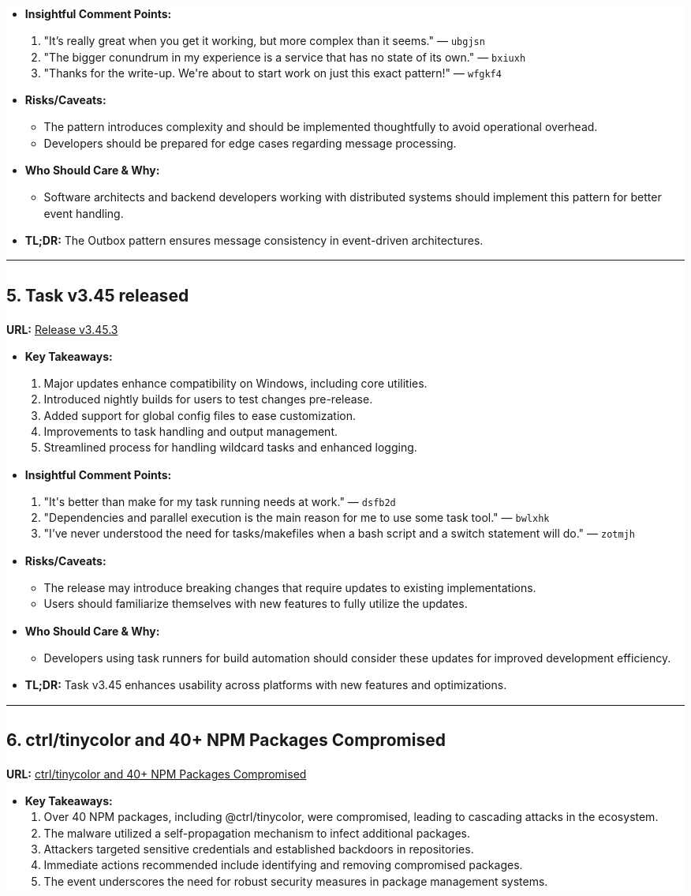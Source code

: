 - **Insightful Comment Points:**
  1. "It’s really great when you get it working, but more complex than it seems." — `ubgjsn`
  2. "The bigger conundrum in my experience is a service that has no state of its own." — `bxiuxh`
  3. "Thanks for the write-up. We're about to start work on just this exact pattern!" — `wfgkf4`

- **Risks/Caveats:**
  - The pattern introduces complexity and should be implemented thoughtfully to avoid operational overhead.
  - Developers should be prepared for edge cases regarding message processing.

- **Who Should Care & Why:**
  - Software architects and backend developers working with distributed systems should implement this pattern for better event handling.

- **TL;DR:** The Outbox pattern ensures message consistency in event-driven architectures.

---

## **5. Task v3.45 released**  
**URL:** [Release v3.45.3](http://github.com/go-task/task/releases/tag/v3.45.3)  

- **Key Takeaways:**
  1. Major updates enhance compatibility on Windows, including core utilities.
  2. Introduced nightly builds for users to test changes pre-release.
  3. Added support for global config files to ease customization.
  4. Improvements to task handling and output management.
  5. Streamlined process for handling wildcard tasks and enhanced logging.

- **Insightful Comment Points:**
  1. "It's better than make for my task running needs at work." — `dsfb2d`
  2. "Dependencies and parallel execution is the main reason for me to use some task tool." — `bwlxhk`
  3. "I’ve never understood the need for tasks/makefiles when a bash script and a switch statement will do." — `zotmjh`

- **Risks/Caveats:**
  - The release may introduce breaking changes that require updates to existing implementations.
  - Users should familiarize themselves with new features to fully utilize the updates.

- **Who Should Care & Why:**
  - Developers using task runners for build automation should consider these updates for improved development efficiency.

- **TL;DR:** Task v3.45 enhances usability across platforms with new features and optimizations.

---

## **6. ctrl/tinycolor and 40+ NPM Packages Compromised**  
**URL:** [ctrl/tinycolor and 40+ NPM Packages Compromised](http://www.stepsecurity.io/blog/ctrl-tinycolor-and-40-npm-packages-compromised)  

- **Key Takeaways:**
  1. Over 40 NPM packages, including @ctrl/tinycolor, were compromised, leading to cascading attacks in the ecosystem.
  2. The malware utilized a self-propagation mechanism to infect additional packages.
  3. Attackers targeted sensitive credentials and established backdoors in repositories.
  4. Immediate actions recommended include identifying and removing compromised packages.
  5. The event underscores the need for robust security measures in package management systems.
